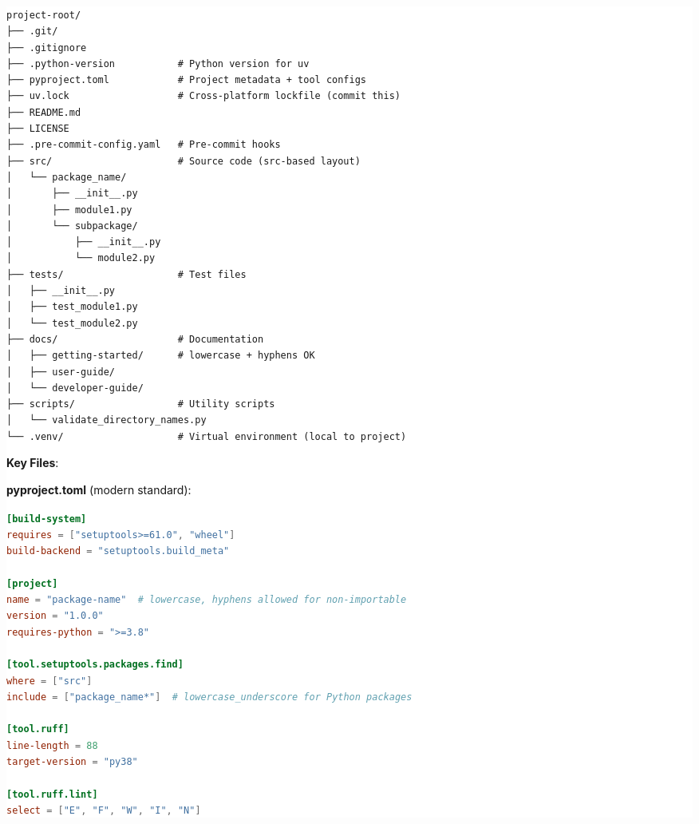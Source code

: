 ```
project-root/
├── .git/
├── .gitignore
├── .python-version           # Python version for uv
├── pyproject.toml            # Project metadata + tool configs
├── uv.lock                   # Cross-platform lockfile (commit this)
├── README.md
├── LICENSE
├── .pre-commit-config.yaml   # Pre-commit hooks
├── src/                      # Source code (src-based layout)
│   └── package_name/
│       ├── __init__.py
│       ├── module1.py
│       └── subpackage/
│           ├── __init__.py
│           └── module2.py
├── tests/                    # Test files
│   ├── __init__.py
│   ├── test_module1.py
│   └── test_module2.py
├── docs/                     # Documentation
│   ├── getting-started/      # lowercase + hyphens OK
│   ├── user-guide/
│   └── developer-guide/
├── scripts/                  # Utility scripts
│   └── validate_directory_names.py
└── .venv/                    # Virtual environment (local to project)
```

**Key Files**:

**pyproject.toml** (modern standard):
```toml
[build-system]
requires = ["setuptools>=61.0", "wheel"]
build-backend = "setuptools.build_meta"

[project]
name = "package-name"  # lowercase, hyphens allowed for non-importable
version = "1.0.0"
requires-python = ">=3.8"

[tool.setuptools.packages.find]
where = ["src"]
include = ["package_name*"]  # lowercase_underscore for Python packages

[tool.ruff]
line-length = 88
target-version = "py38"

[tool.ruff.lint]
select = ["E", "F", "W", "I", "N"]
```
